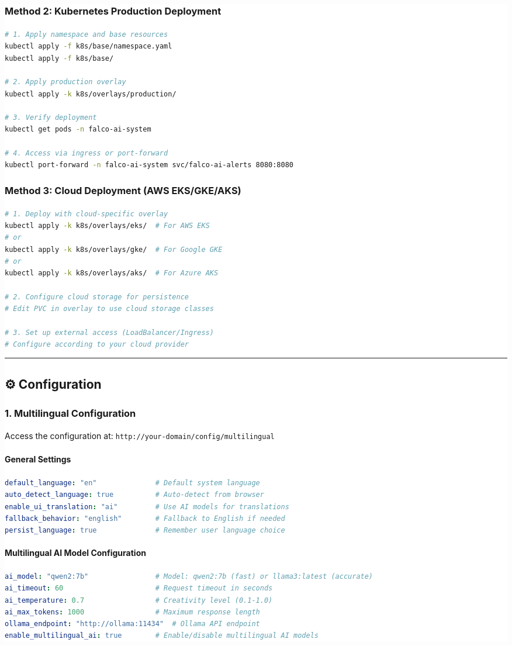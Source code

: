 ### Method 2: Kubernetes Production Deployment

```bash
# 1. Apply namespace and base resources
kubectl apply -f k8s/base/namespace.yaml
kubectl apply -f k8s/base/

# 2. Apply production overlay
kubectl apply -k k8s/overlays/production/

# 3. Verify deployment
kubectl get pods -n falco-ai-system

# 4. Access via ingress or port-forward
kubectl port-forward -n falco-ai-system svc/falco-ai-alerts 8080:8080
```

### Method 3: Cloud Deployment (AWS EKS/GKE/AKS)

```bash
# 1. Deploy with cloud-specific overlay
kubectl apply -k k8s/overlays/eks/  # For AWS EKS
# or
kubectl apply -k k8s/overlays/gke/  # For Google GKE
# or
kubectl apply -k k8s/overlays/aks/  # For Azure AKS

# 2. Configure cloud storage for persistence
# Edit PVC in overlay to use cloud storage classes

# 3. Set up external access (LoadBalancer/Ingress)
# Configure according to your cloud provider
```

---

## ⚙️ Configuration

### 1. Multilingual Configuration

Access the configuration at: `http://your-domain/config/multilingual`

#### General Settings
```yaml
default_language: "en"              # Default system language
auto_detect_language: true          # Auto-detect from browser
enable_ui_translation: "ai"         # Use AI models for translations
fallback_behavior: "english"        # Fallback to English if needed
persist_language: true              # Remember user language choice
```

#### Multilingual AI Model Configuration
```yaml
ai_model: "qwen2:7b"                # Model: qwen2:7b (fast) or llama3:latest (accurate)
ai_timeout: 60                      # Request timeout in seconds
ai_temperature: 0.7                 # Creativity level (0.1-1.0)
ai_max_tokens: 1000                 # Maximum response length
ollama_endpoint: "http://ollama:11434"  # Ollama API endpoint
enable_multilingual_ai: true        # Enable/disable multilingual AI models
```
